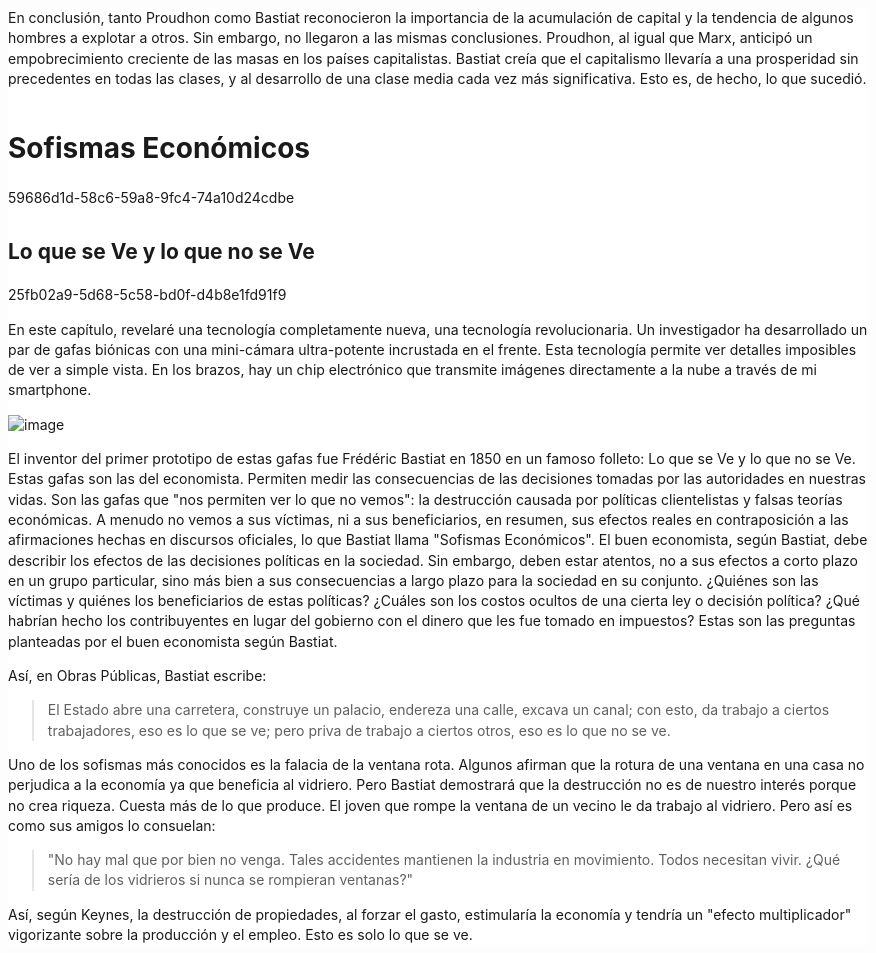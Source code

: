 En conclusión, tanto Proudhon como Bastiat reconocieron la importancia de la acumulación de capital y la tendencia de algunos hombres a explotar a otros. Sin embargo, no llegaron a las mismas conclusiones. Proudhon, al igual que Marx, anticipó un empobrecimiento creciente de las masas en los países capitalistas. Bastiat creía que el capitalismo llevaría a una prosperidad sin precedentes en todas las clases, y al desarrollo de una clase media cada vez más significativa. Esto es, de hecho, lo que sucedió.

# Sofismas Económicos

<partId>59686d1d-58c6-59a8-9fc4-74a10d24cdbe</partId>

## Lo que se Ve y lo que no se Ve

<chapterId>25fb02a9-5d68-5c58-bd0f-d4b8e1fd91f9</chapterId>


En este capítulo, revelaré una tecnología completamente nueva, una tecnología revolucionaria. Un investigador ha desarrollado un par de gafas biónicas con una mini-cámara ultra-potente incrustada en el frente. Esta tecnología permite ver detalles imposibles de ver a simple vista. En los brazos, hay un chip electrónico que transmite imágenes directamente a la nube a través de mi smartphone.

![image](assets/image/09/IMG01.webp)

El inventor del primer prototipo de estas gafas fue Frédéric Bastiat en 1850 en un famoso folleto: Lo que se Ve y lo que no se Ve. Estas gafas son las del economista. Permiten medir las consecuencias de las decisiones tomadas por las autoridades en nuestras vidas. Son las gafas que "nos permiten ver lo que no vemos": la destrucción causada por políticas clientelistas y falsas teorías económicas. A menudo no vemos a sus víctimas, ni a sus beneficiarios, en resumen, sus efectos reales en contraposición a las afirmaciones hechas en discursos oficiales, lo que Bastiat llama "Sofismas Económicos".
El buen economista, según Bastiat, debe describir los efectos de las decisiones políticas en la sociedad. Sin embargo, deben estar atentos, no a sus efectos a corto plazo en un grupo particular, sino más bien a sus consecuencias a largo plazo para la sociedad en su conjunto. ¿Quiénes son las víctimas y quiénes los beneficiarios de estas políticas? ¿Cuáles son los costos ocultos de una cierta ley o decisión política? ¿Qué habrían hecho los contribuyentes en lugar del gobierno con el dinero que les fue tomado en impuestos? Estas son las preguntas planteadas por el buen economista según Bastiat.

Así, en Obras Públicas, Bastiat escribe:

> El Estado abre una carretera, construye un palacio, endereza una calle, excava un canal; con esto, da trabajo a ciertos trabajadores, eso es lo que se ve; pero priva de trabajo a ciertos otros, eso es lo que no se ve.


Uno de los sofismas más conocidos es la falacia de la ventana rota. Algunos afirman que la rotura de una ventana en una casa no perjudica a la economía ya que beneficia al vidriero. Pero Bastiat demostrará que la destrucción no es de nuestro interés porque no crea riqueza. Cuesta más de lo que produce. El joven que rompe la ventana de un vecino le da trabajo al vidriero. Pero así es como sus amigos lo consuelan:
> "No hay mal que por bien no venga. Tales accidentes mantienen la industria en movimiento. Todos necesitan vivir. ¿Qué sería de los vidrieros si nunca se rompieran ventanas?"

Así, según Keynes, la destrucción de propiedades, al forzar el gasto, estimularía la economía y tendría un "efecto multiplicador" vigorizante sobre la producción y el empleo. Esto es solo lo que se ve.
